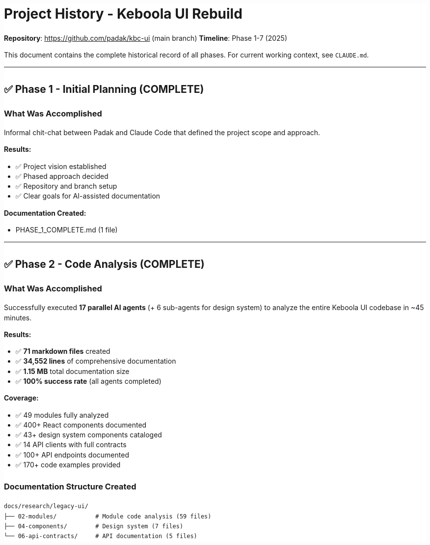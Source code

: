 # Project History - Keboola UI Rebuild

**Repository**: https://github.com/padak/kbc-ui (main branch)
**Timeline**: Phase 1-7 (2025)

This document contains the complete historical record of all phases. For current working context, see `CLAUDE.md`.

---

## ✅ Phase 1 - Initial Planning (COMPLETE)

### What Was Accomplished

Informal chit-chat between Padak and Claude Code that defined the project scope and approach.

**Results:**
- ✅ Project vision established
- ✅ Phased approach decided
- ✅ Repository and branch setup
- ✅ Clear goals for AI-assisted documentation

**Documentation Created:**
- PHASE_1_COMPLETE.md (1 file)

---

## ✅ Phase 2 - Code Analysis (COMPLETE)

### What Was Accomplished

Successfully executed **17 parallel AI agents** (+ 6 sub-agents for design system) to analyze the entire Keboola UI codebase in ~45 minutes.

**Results:**
- ✅ **71 markdown files** created
- ✅ **34,552 lines** of comprehensive documentation
- ✅ **1.15 MB** total documentation size
- ✅ **100% success rate** (all agents completed)

**Coverage:**
- ✅ 49 modules fully analyzed
- ✅ 400+ React components documented
- ✅ 43+ design system components cataloged
- ✅ 14 API clients with full contracts
- ✅ 100+ API endpoints documented
- ✅ 170+ code examples provided

### Documentation Structure Created

```
docs/research/legacy-ui/
├── 02-modules/           # Module code analysis (59 files)
├── 04-components/        # Design system (7 files)
└── 06-api-contracts/     # API documentation (5 files)
```
